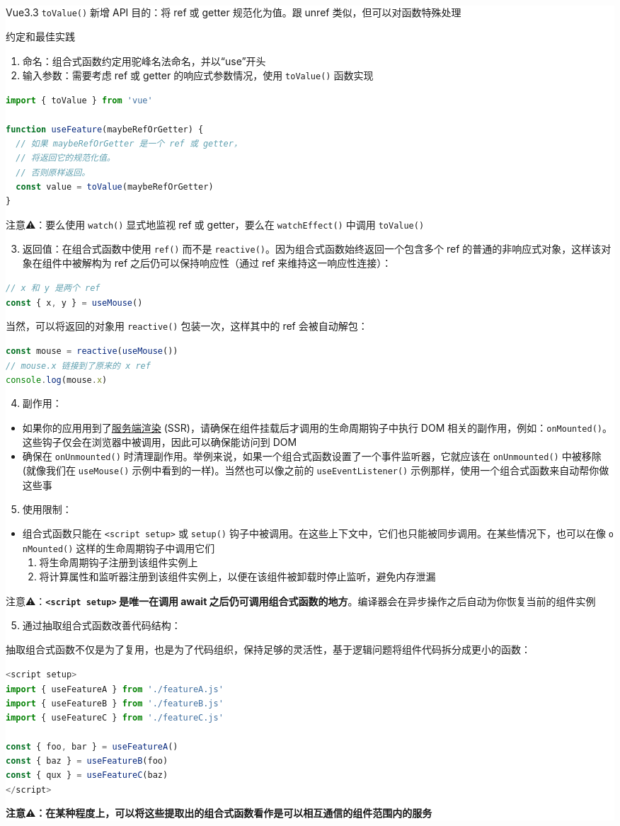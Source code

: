Vue3.3 `toValue()` 新增 API 目的：将 ref 或 getter 规范化为值。跟 unref 类似，但可以对函数特殊处理

约定和最佳实践

1. 命名：组合式函数约定用驼峰名法命名，并以“use”开头
2. 输入参数：需要考虑 ref 或 getter 的响应式参数情况，使用 `toValue()` 函数实现
```typescript
import { toValue } from 'vue'

function useFeature(maybeRefOrGetter) {
  // 如果 maybeRefOrGetter 是一个 ref 或 getter，
  // 将返回它的规范化值。
  // 否则原样返回。
  const value = toValue(maybeRefOrGetter)
}
```
注意⚠️：要么使用 `watch()` 显式地监视 ref 或 getter，要么在 `watchEffect()` 中调用 `toValue()`

3. 返回值：在组合式函数中使用 `ref()` 而不是 `reactive()`。因为组合式函数始终返回一个包含多个 ref 的普通的非响应式对象，这样该对象在组件中被解构为 ref 之后仍可以保持响应性（通过 ref 来维持这一响应性连接）：
```typescript
// x 和 y 是两个 ref
const { x, y } = useMouse()
```
当然，可以将返回的对象用 `reactive()` 包装一次，这样其中的 ref 会被自动解包：
```typescript
const mouse = reactive(useMouse())
// mouse.x 链接到了原来的 x ref
console.log(mouse.x)
```

4. 副作用：
- 如果你的应用用到了[服务端渲染](https://cn.vuejs.org/guide/scaling-up/ssr.html) (SSR)，请确保在组件挂载后才调用的生命周期钩子中执行 DOM 相关的副作用，例如：`onMounted()`。这些钩子仅会在浏览器中被调用，因此可以确保能访问到 DOM
- 确保在 `onUnmounted()` 时清理副作用。举例来说，如果一个组合式函数设置了一个事件监听器，它就应该在 `onUnmounted()` 中被移除 (就像我们在 `useMouse()` 示例中看到的一样)。当然也可以像之前的 `useEventListener()` 示例那样，使用一个组合式函数来自动帮你做这些事
5. 使用限制：
- 组合式函数只能在 `<script setup>` 或 `setup()` 钩子中被调用。在这些上下文中，它们也只能被同步调用。在某些情况下，也可以在像 `onMounted()` 这样的生命周期钩子中调用它们
   1. 将生命周期钩子注册到该组件实例上
   2. 将计算属性和监听器注册到该组件实例上，以便在该组件被卸载时停止监听，避免内存泄漏

注意⚠️：**`<script setup>` 是唯一在调用 await 之后仍可调用组合式函数的地方**。编译器会在异步操作之后自动为你恢复当前的组件实例

5. 通过抽取组合式函数改善代码结构：

抽取组合式函数不仅是为了复用，也是为了代码组织，保持足够的灵活性，基于逻辑问题将组件代码拆分成更小的函数：
```typescript
<script setup>
import { useFeatureA } from './featureA.js'
import { useFeatureB } from './featureB.js'
import { useFeatureC } from './featureC.js'

const { foo, bar } = useFeatureA()
const { baz } = useFeatureB(foo)
const { qux } = useFeatureC(baz)
</script>
```
**注意⚠️：在某种程度上，可以将这些提取出的组合式函数看作是可以相互通信的组件范围内的服务**
